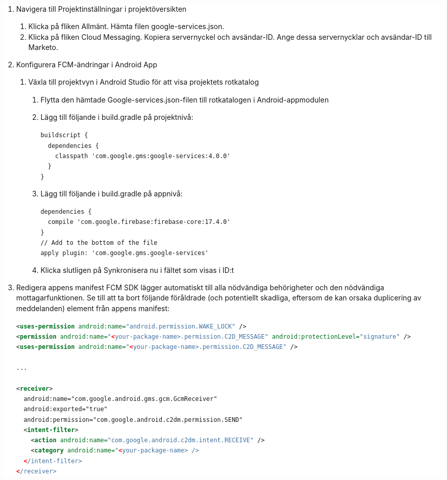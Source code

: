    1. Navigera till Projektinställningar i projektöversikten
      1. Klicka på fliken Allmänt. Hämta filen google-services.json.
      1. Klicka på fliken Cloud Messaging. Kopiera servernyckel och avsändar-ID. Ange dessa servernycklar och avsändar-ID till Marketo.
   1. Konfigurera FCM-ändringar i Android App
      1. Växla till projektvyn i Android Studio för att visa projektets rotkatalog
         1. Flytta den hämtade Google-services.json-filen till rotkatalogen i Android-appmodulen
         1. Lägg till följande i build.gradle på projektnivå:

            ```
            buildscript {
              dependencies {
                classpath 'com.google.gms:google-services:4.0.0'
              }
            }
            ```

         1. Lägg till följande i build.gradle på appnivå:

            ```
            dependencies {
              compile 'com.google.firebase:firebase-core:17.4.0'
            }
            // Add to the bottom of the file
            apply plugin: 'com.google.gms.google-services'
            ```

         1. Klicka slutligen på Synkronisera nu i fältet som visas i ID:t
   1. Redigera appens manifest FCM SDK lägger automatiskt till alla nödvändiga behörigheter och den nödvändiga mottagarfunktionen. Se till att ta bort följande föråldrade (och potentiellt skadliga, eftersom de kan orsaka duplicering av meddelanden) element från appens manifest:

      ```xml
      <uses-permission android:name="android.permission.WAKE_LOCK" />
      <permission android:name="<your-package-name>.permission.C2D_MESSAGE" android:protectionLevel="signature" />
      <uses-permission android:name="<your-package-name>.permission.C2D_MESSAGE" />
      
      ...
      
      <receiver>
        android:name="com.google.android.gms.gcm.GcmReceiver"
        android:exported="true"
        android:permission="com.google.android.c2dm.permission.SEND"
        <intent-filter>
          <action android:name="com.google.android.c2dm.intent.RECEIVE" />
          <category android:name="<your-package-name> />
        </intent-filter>
      </receiver>
      ```
